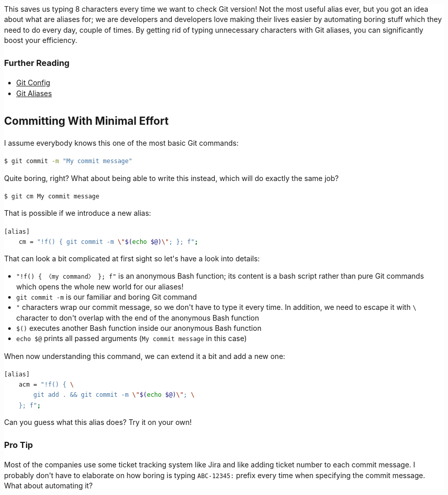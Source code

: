 This saves us typing 8 characters every time we want to check Git version! Not the most useful alias ever, but you got an idea about what are aliases for; we are developers and developers love making their lives easier by automating boring stuff which they need to do every day, couple of times. By getting rid of typing unnecessary characters with Git aliases, you can significantly boost your efficiency.

### Further Reading

* [Git Config](https://git-scm.com/docs/git-config)
* [Git Aliases](https://git-scm.com/book/en/v2/Git-Basics-Git-Aliases)

## Committing With Minimal Effort

I assume everybody knows this one of the most basic Git commands:

```bash
$ git commit -m "My commit message"
```

Quite boring, right? What about being able to write this instead, which will do exactly the same job?

```bash
$ git cm My commit message
```

That is possible if we introduce a new alias:

```bash
[alias]
	cm = "!f() { git commit -m \"$(echo $@)\"; }; f";
```

That can look a bit complicated at first sight so let's have a look into details:

* `"!f() { 〈my command〉 }; f"` is an anonymous Bash function; its content is a bash script rather than pure Git commands which opens the whole new world for our aliases!
* `git commit -m` is our familiar and boring Git command
* `"` characters wrap our commit message, so we don't have to type it every time. In addition, we need to escape it with `\` character to don't overlap with the end of the anonymous Bash function
* `$()` executes another Bash function inside our anonymous Bash function
* `echo $@` prints all passed arguments (`My commit message` in this case)

When now understanding this command, we can extend it a bit and add a new one:

```bash
[alias]
	acm = "!f() { \
		git add . && git commit -m \"$(echo $@)\"; \
	}; f"; 
```

Can you guess what this alias does? Try it on your own!

### Pro Tip

Most of the companies use some ticket tracking system like Jira and like adding ticket number to each commit message. I probably don't have to elaborate on how boring is typing `ABC-12345:` prefix every time when specifying the commit message. What about automating it?
